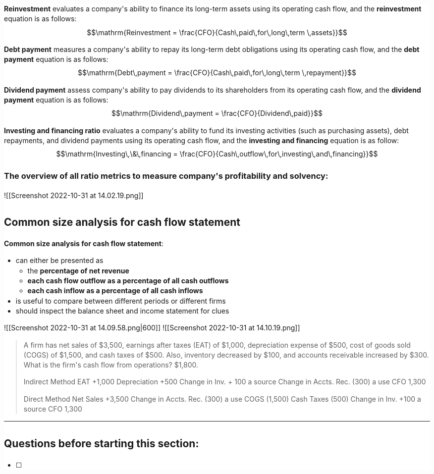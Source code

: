 **Reinvestment** evaluates a company's ability to finance its long-term assets using its operating cash flow, and the **reinvestment** equation is as follows:
$$\mathrm{Reinvestment = \frac{CFO}{Cash\,paid\,for\,long\,term \,assets}}$$

**Debt payment** measures a company's ability to repay its long-term debt obligations using its operating cash flow, and the **debt payment** equation is as follows:
$$\mathrm{Debt\,payment = \frac{CFO}{Cash\,paid\,for\,long\,term \,repayment}}$$

**Dividend payment** assess company's ability to pay dividends to its shareholders from its operating cash flow, and the **dividend payment** equation is as follows:
$$\mathrm{Dividend\,payment = \frac{CFO}{Dividend\,paid}}$$

**Investing and financing ratio** evaluates a company's ability to fund its investing activities (such as purchasing assets), debt repayments, and dividend payments using its operating cash flow, and the **investing and financing** equation is as follow:
$$\mathrm{Investing\,\&\,financing = \frac{CFO}{Cash\,outflow\,for\,investing\,and\,financing}}$$


### The overview of all ratio metrics to measure company's profitability and solvency:
![[Screenshot 2022-10-31 at 14.02.19.png]]

## Common size analysis for cash flow statement
**Common size analysis for cash flow statement**:
- can either be presented as 
	- the **percentage of net revenue**
	- **each cash flow outflow as a percentage of all cash outflows**
	- **each cash inflow as a percentage of all cash inflows**
- is useful to compare between different periods or different firms
- should inspect the balance sheet and income statement for clues

![[Screenshot 2022-10-31 at 14.09.58.png|600]]
![[Screenshot 2022-10-31 at 14.10.19.png]]

> A firm has net sales of $3,500, earnings after taxes (EAT) of $1,000, depreciation expense of $500, cost of goods sold (COGS) of $1,500, and cash taxes of $500. Also, inventory decreased by $100, and accounts receivable increased by $300. What is the firm's cash flow from operations? $1,800.
> 
> Indirect Method
> EAT	+1,000
> Depreciation	+500
> Change in Inv.	+ 100 a source
> Change in Accts. Rec.	(300) a use
> CFO	1,300
> 
> Direct Method
> Net Sales	+3,500
> Change in Accts. Rec.	(300) a use
> COGS	(1,500)
> Cash Taxes	(500)
> Change in Inv.	+100 a source
> CFO	1,300




---
## Questions before starting this section:
- [ ]